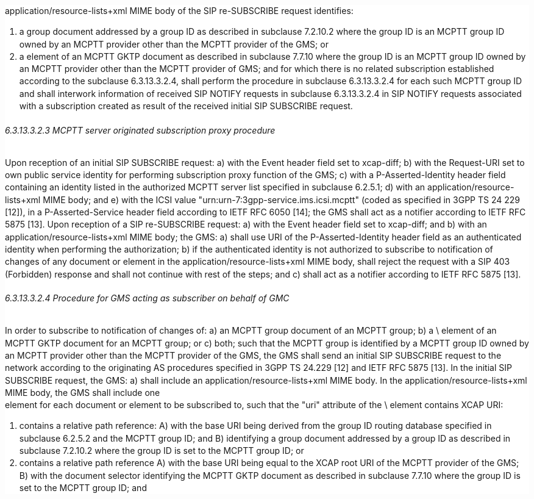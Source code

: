 application/resource-lists+xml MIME body of the SIP re-SUBSCRIBE request
identifies:
1) a group document addressed by a group ID as described in subclause 7.2.10.2
where the group ID is an MCPTT group ID owned by an MCPTT provider other than
the MCPTT provider of the GMS; or
2) a element of an MCPTT GKTP document as described in subclause 7.7.10 where
the group ID is an MCPTT group ID owned by an MCPTT provider other than the
MCPTT provider of GMS;
and for which there is no related subscription established according to the
subclause 6.3.13.3.2.4, shall perform the procedure in subclause 6.3.13.3.2.4
for each such MCPTT group ID and shall interwork information of received SIP
NOTIFY requests in subclause 6.3.13.3.2.4 in SIP NOTIFY requests associated
with a subscription created as result of the received initial SIP SUBSCRIBE
request.
###### 6.3.13.3.2.3 MCPTT server originated subscription proxy procedure
Upon reception of an initial SIP SUBSCRIBE request:
a) with the Event header field set to xcap-diff;
b) with the Request-URI set to own public service identity for performing
subscription proxy function of the GMS;
c) with a P-Asserted-Identity header field containing an identity listed in
the authorized MCPTT server list specified in subclause 6.2.5.1;
d) with an application/resource-lists+xml MIME body; and
e) with the ICSI value \"urn:urn-7:3gpp-service.ims.icsi.mcptt\" (coded as
specified in 3GPP TS 24 229 [12]), in a P-Asserted-Service header field
according to IETF RFC 6050 [14];
the GMS shall act as a notifier according to IETF RFC 5875 [13].
Upon reception of a SIP re-SUBSCRIBE request:
a) with the Event header field set to xcap-diff; and
b) with an application/resource-lists+xml MIME body;
the GMS:
a) shall use URI of the P-Asserted-Identity header field as an authenticated
identity when performing the authorization;
b) if the authenticated identity is not authorized to subscribe to
notification of changes of any document or element in the
application/resource-lists+xml MIME body, shall reject the request with a SIP
403 (Forbidden) response and shall not continue with rest of the steps; and
c) shall act as a notifier according to IETF RFC 5875 [13].
###### 6.3.13.3.2.4 Procedure for GMS acting as subscriber on behalf of GMC
In order to subscribe to notification of changes of:
a) an MCPTT group document of an MCPTT group;
b) a \ element of an MCPTT GKTP document for an MCPTT group; or
c) both;
such that the MCPTT group is identified by a MCPTT group ID owned by an MCPTT
provider other than the MCPTT provider of the GMS, the GMS shall send an
initial SIP SUBSCRIBE request to the network according to the originating AS
procedures specified in 3GPP TS 24.229 [12] and IETF RFC 5875 [13]. In the
initial SIP SUBSCRIBE request, the GMS:
a) shall include an application/resource-lists+xml MIME body. In the
application/resource-lists+xml MIME body, the GMS shall include one \
element for each document or element to be subscribed to, such that the
\"uri\" attribute of the \ element contains XCAP URI:
1) contains a relative path reference:
A) with the base URI being derived from the group ID routing database
specified in subclause 6.2.5.2 and the MCPTT group ID; and
B) identifying a group document addressed by a group ID as described in
subclause 7.2.10.2 where the group ID is set to the MCPTT group ID; or
2) contains a relative path reference
A) with the base URI being equal to the XCAP root URI of the MCPTT provider of
the GMS;
B) with the document selector identifying the MCPTT GKTP document as described
in subclause 7.7.10 where the group ID is set to the MCPTT group ID; and